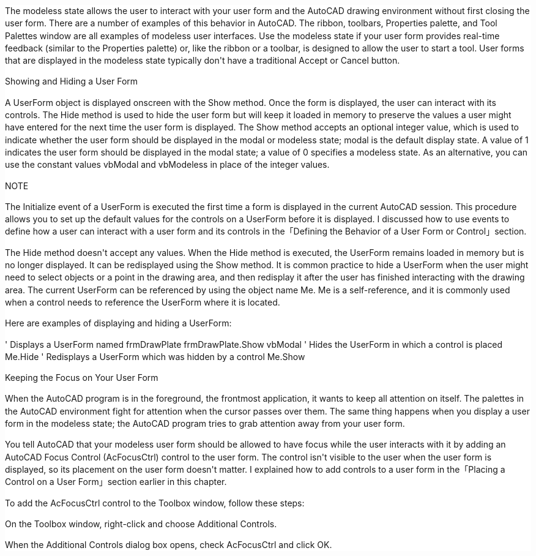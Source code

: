 The modeless state allows the user to interact with your user form and the AutoCAD drawing environment without first closing the user form. There are a number of examples of this behavior in AutoCAD. The ribbon, toolbars, Properties palette, and Tool Palettes window are all examples of modeless user interfaces. Use the modeless state if your user form provides real-time feedback (similar to the Properties palette) or, like the ribbon or a toolbar, is designed to allow the user to start a tool. User forms that are displayed in the modeless state typically don't have a traditional Accept or Cancel button.

Showing and Hiding a User Form

A UserForm object is displayed onscreen with the Show method. Once the form is displayed, the user can interact with its controls. The Hide method is used to hide the user form but will keep it loaded in memory to preserve the values a user might have entered for the next time the user form is displayed. The Show method accepts an optional integer value, which is used to indicate whether the user form should be displayed in the modal or modeless state; modal is the default display state. A value of 1 indicates the user form should be displayed in the modal state; a value of 0 specifies a modeless state. As an alternative, you can use the constant values vbModal and vbModeless in place of the integer values.

NOTE

The Initialize event of a UserForm is executed the first time a form is displayed in the current AutoCAD session. This procedure allows you to set up the default values for the controls on a UserForm before it is displayed. I discussed how to use events to define how a user can interact with a user form and its controls in the「Defining the Behavior of a User Form or Control」section.

The Hide method doesn't accept any values. When the Hide method is executed, the UserForm remains loaded in memory but is no longer displayed. It can be redisplayed using the Show method. It is common practice to hide a UserForm when the user might need to select objects or a point in the drawing area, and then redisplay it after the user has finished interacting with the drawing area. The current UserForm can be referenced by using the object name Me. Me is a self-reference, and it is commonly used when a control needs to reference the UserForm where it is located.

Here are examples of displaying and hiding a UserForm:

' Displays a UserForm named frmDrawPlate frmDrawPlate.Show vbModal ' Hides the UserForm in which a control is placed Me.Hide ' Redisplays a UserForm which was hidden by a control Me.Show

Keeping the Focus on Your User Form

When the AutoCAD program is in the foreground, the frontmost application, it wants to keep all attention on itself. The palettes in the AutoCAD environment fight for attention when the cursor passes over them. The same thing happens when you display a user form in the modeless state; the AutoCAD program tries to grab attention away from your user form.

You tell AutoCAD that your modeless user form should be allowed to have focus while the user interacts with it by adding an AutoCAD Focus Control (AcFocusCtrl) control to the user form. The control isn't visible to the user when the user form is displayed, so its placement on the user form doesn't matter. I explained how to add controls to a user form in the「Placing a Control on a User Form」section earlier in this chapter.

To add the AcFocusCtrl control to the Toolbox window, follow these steps:

On the Toolbox window, right-click and choose Additional Controls.

When the Additional Controls dialog box opens, check AcFocusCtrl and click OK.

